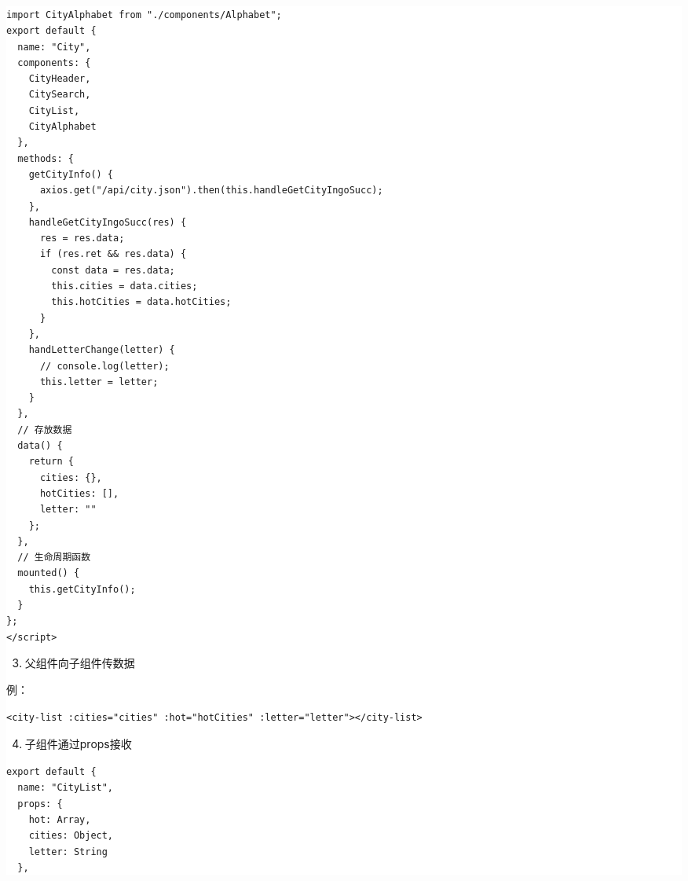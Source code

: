 ```
import CityAlphabet from "./components/Alphabet";
export default {
  name: "City",
  components: {
    CityHeader,
    CitySearch,
    CityList,
    CityAlphabet
  },
  methods: {
    getCityInfo() {
      axios.get("/api/city.json").then(this.handleGetCityIngoSucc);
    },
    handleGetCityIngoSucc(res) {
      res = res.data;
      if (res.ret && res.data) {
        const data = res.data;
        this.cities = data.cities;
        this.hotCities = data.hotCities;
      }
    },
    handLetterChange(letter) {
      // console.log(letter);
      this.letter = letter;
    }
  },
  // 存放数据
  data() {
    return {
      cities: {},
      hotCities: [],
      letter: ""
    };
  },
  // 生命周期函数
  mounted() {
    this.getCityInfo();
  }
};
</script>
```

3. 父组件向子组件传数据

例：
```
<city-list :cities="cities" :hot="hotCities" :letter="letter"></city-list>
```

4. 子组件通过props接收

```
export default {
  name: "CityList",
  props: {
    hot: Array,
    cities: Object,
    letter: String
  },
```
